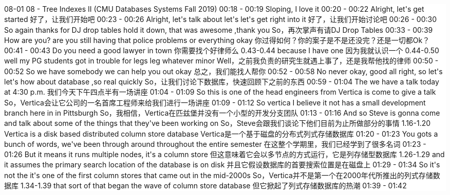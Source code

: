 08-01
08 - Tree Indexes II
(CMU Databases Systems Fall 2019)
00:18 - 00:19
Sloping, I love it
00:20 - 00:22
Alright, let's get started
好了，让我们开始吧
00:23 - 00:26
Alright, let's talk about let's let's get right into it
好了，让我们开始讨论吧
00:26 - 00:30
So again thanks for DJ drop tables hold it down, that was awesome ,thank you
So，再次掌声有请DJ Drop Tables
00:33 - 00:39
How are you? are you still having that police problems or everything okay
你过得如何？你的案⼦是不是还没完？还是⼀切都Ok？
00:41 - 00:43
Do you need a good lawyer in town
你需要找个好律师么
0.43-0.44
because I have one
因为我就认识⼀个
0.44-0.50
well my PG students got in trouble for legs leg whatever minor
Well，之前我负责的研究⽣就遇上事了，还是我帮他找的律师
00:50 - 00:52
So we have somebody we can help you out okay
总之，我们能找⼈帮你
00:52 - 00:58
No never okay, good all right, so let's let's how about database ,so real quickly
So，让我们讨论下数据库，快速回顾下之前的东⻄
00:59 - 01:04
The we have a talk today at 4:30 p.m.
我们今天下午四点半有⼀场讲座
01:04 - 01:09
So this is one of the head engineers from Vertica is come to give a talk
So，Vertica会让它公司的⼀名⾸席⼯程师来给我们进⾏⼀场讲座
01:09 - 01:12
So vertica I believe it not has a small development branch here in in Pittsburgh
So，我相信，Vertica在匹兹堡并没有⼀个⼩型的开发分⽀团队
01:13 - 01:16
And so Steve is gonna come and talk about some of the things that they've been
working on
So，Steve会跟我们谈论下他们⽬前为⽌所做部分的事情
1.16-1.20
Vertica is a disk based distributed column store database
Vertica是⼀个基于磁盘的分布式列式存储数据库
01:20 - 01:23
You gots a bunch of words, we've been through around throughout the entire semester
在这整个学期⾥，我们已经学到了很多名词
01:23 - 01:26
But it means it runs multiple nodes, it's a column store
但这意味着它会以多节点的⽅式运⾏，它是列存储型数据库
1.26-1.29
and it assumes the primary search location of the database is on disk
并且它假设数据库的⾸要搜索位置是在磁盘上
01:29 - 01:34
So it's not the it's one of the first column stores that came out in the mid-2000s
So，Vertica并不是第⼀个在2000年代所推出的列式存储数据库
1.34-1.39
that sort of that began the wave of column store database
但它掀起了列式存储数据库的热潮
01:39 - 01:42